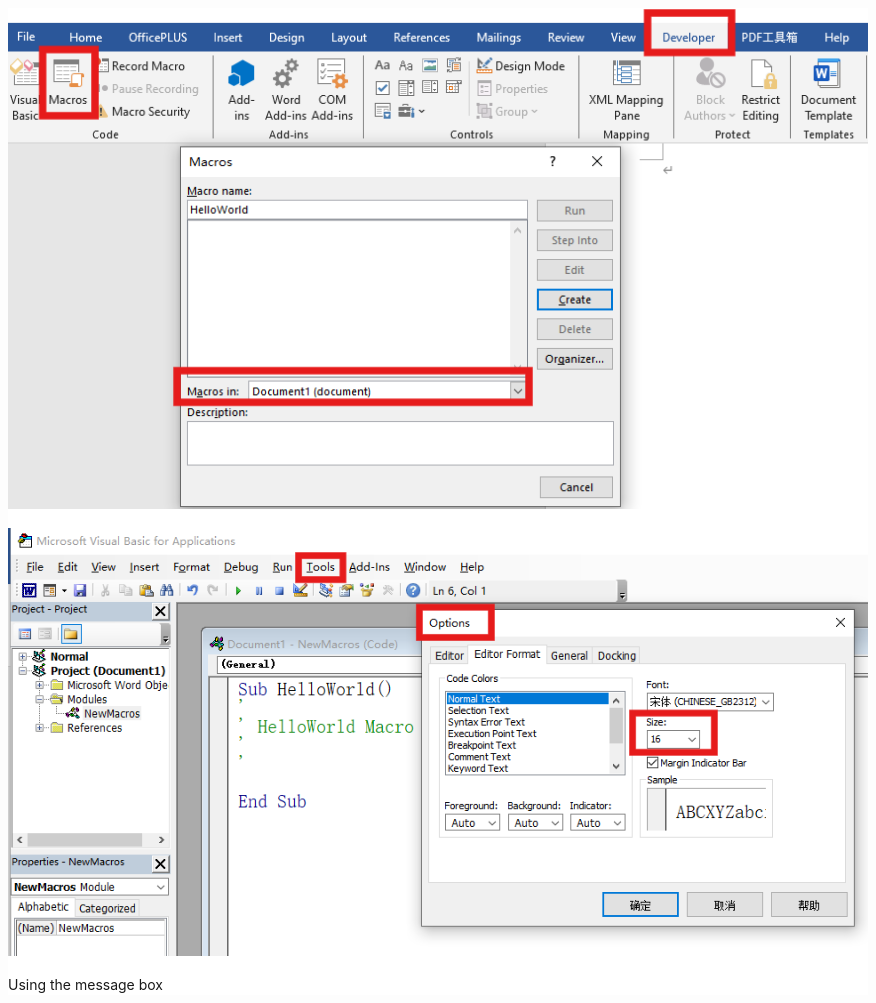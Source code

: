 ![macrosin-document1.png](/img/in-post/ine/macrosin-document1.png)

![VBS-tools-options.png](/img/in-post/ine/VBS-tools-options.png)

Using the message box
